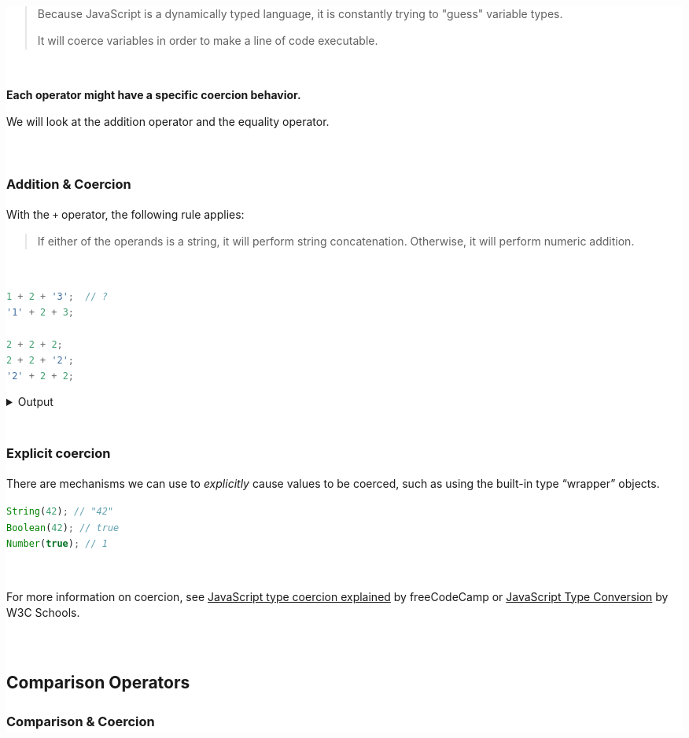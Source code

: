 

>  Because JavaScript is a dynamically typed language, it is constantly trying to "guess" variable types.
>
>  It will coerce variables in order to make a line of code executable.

<br>

**Each operator might have a specific coercion behavior.**

We will look at the addition operator and the equality operator.

<br>

### Addition & Coercion

With the   `+` operator, the following rule applies:

> If either of the operands is a string, it will perform string concatenation. Otherwise, it will perform numeric addition.

<br>

```javascript
1 + 2 + '3';  // ?
'1' + 2 + 3;

2 + 2 + 2;
2 + 2 + '2';
'2' + 2 + 2;
```

<details><summary>Output</summary></details>

<br>

### Explicit coercion

There are mechanisms we can use to *explicitly* cause values to be coerced, such as using the built-in type “wrapper” objects.

```javascript
String(42); // "42"
Boolean(42); // true
Number(true); // 1
```

<br>

For more information on coercion, see [JavaScript type coercion explained](https://www.freecodecamp.org/news/js-type-coercion-explained-27ba3d9a2839/) by freeCodeCamp or [JavaScript Type Conversion](https://www.w3schools.com/js/js_type_conversion.asp) by W3C Schools.

<br>

## Comparison Operators

### Comparison & Coercion
